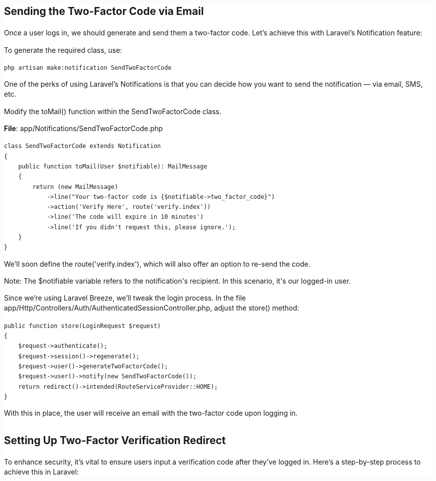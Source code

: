 ## Sending the Two-Factor Code via Email
Once a user logs in, we should generate and send them a two-factor code. Let’s achieve this with Laravel’s Notification feature:

To generate the required class, use:

```
php artisan make:notification SendTwoFactorCode
```

One of the perks of using Laravel’s Notifications is that you can decide how you want to send the notification — via email, SMS, etc.

Modify the toMail() function within the SendTwoFactorCode class.

**File**: app/Notifications/SendTwoFactorCode.php

```
class SendTwoFactorCode extends Notification
{
    public function toMail(User $notifiable): MailMessage
    {
        return (new MailMessage)
            ->line("Your two-factor code is {$notifiable->two_factor_code}")
            ->action('Verify Here', route('verify.index'))
            ->line('The code will expire in 10 minutes')
            ->line('If you didn't request this, please ignore.');
    }
}
```

We’ll soon define the route('verify.index'), which will also offer an option to re-send the code.

Note: The $notifiable variable refers to the notification's recipient. In this scenario, it's our logged-in user.

Since we’re using Laravel Breeze, we’ll tweak the login process. In the file app/Http/Controllers/Auth/AuthenticatedSessionController.php, adjust the store() method:

```
public function store(LoginRequest $request)
{
    $request->authenticate();
    $request->session()->regenerate();
    $request->user()->generateTwoFactorCode();
    $request->user()->notify(new SendTwoFactorCode());
    return redirect()->intended(RouteServiceProvider::HOME);
}
```

With this in place, the user will receive an email with the two-factor code upon logging in.

## Setting Up Two-Factor Verification Redirect
To enhance security, it’s vital to ensure users input a verification code after they’ve logged in. Here’s a step-by-step process to achieve this in Laravel:
